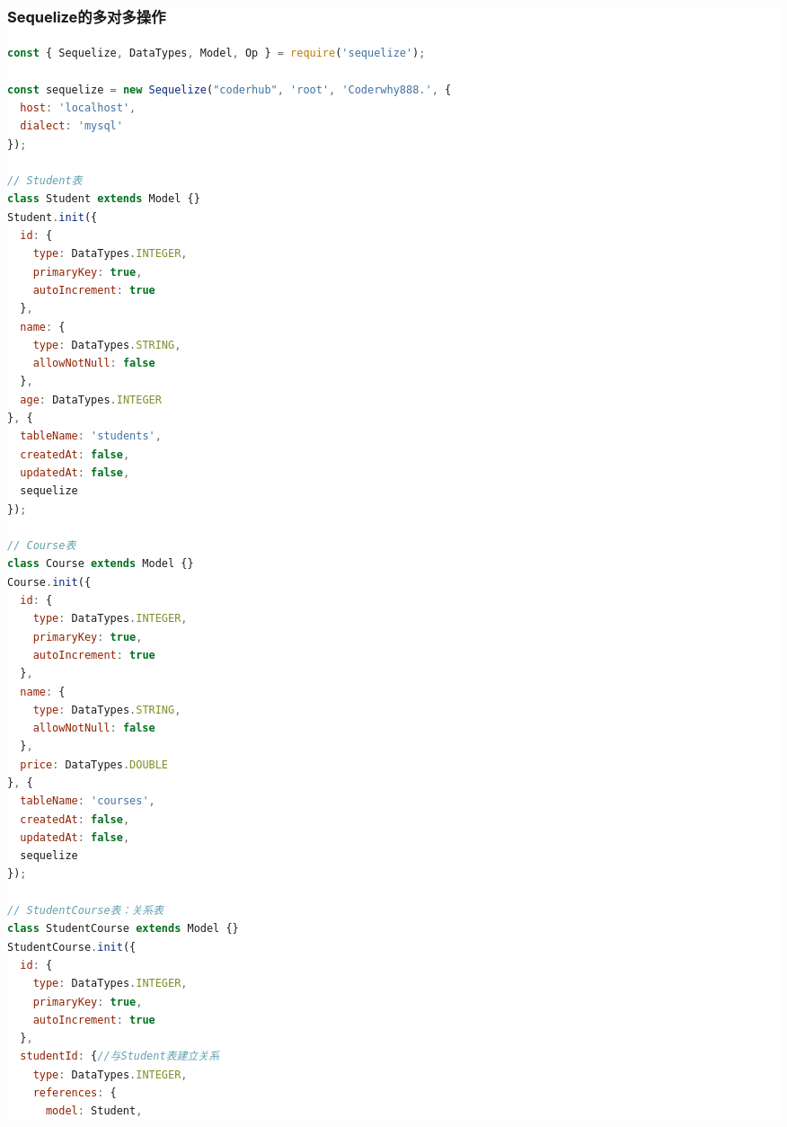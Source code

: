 

### Sequelize的多对多操作

```js
const { Sequelize, DataTypes, Model, Op } = require('sequelize');

const sequelize = new Sequelize("coderhub", 'root', 'Coderwhy888.', {
  host: 'localhost',
  dialect: 'mysql'
});

// Student表
class Student extends Model {}
Student.init({
  id: {
    type: DataTypes.INTEGER,
    primaryKey: true,
    autoIncrement: true
  },
  name: {
    type: DataTypes.STRING,
    allowNotNull: false
  },
  age: DataTypes.INTEGER
}, {
  tableName: 'students',
  createdAt: false,
  updatedAt: false,
  sequelize
});

// Course表
class Course extends Model {}
Course.init({
  id: {
    type: DataTypes.INTEGER,
    primaryKey: true,
    autoIncrement: true
  },
  name: {
    type: DataTypes.STRING,
    allowNotNull: false
  },
  price: DataTypes.DOUBLE
}, {
  tableName: 'courses',
  createdAt: false,
  updatedAt: false,
  sequelize
});

// StudentCourse表：关系表
class StudentCourse extends Model {}
StudentCourse.init({
  id: {
    type: DataTypes.INTEGER,
    primaryKey: true,
    autoIncrement: true
  },
  studentId: {//与Student表建立关系
    type: DataTypes.INTEGER,
    references: {
      model: Student,
```